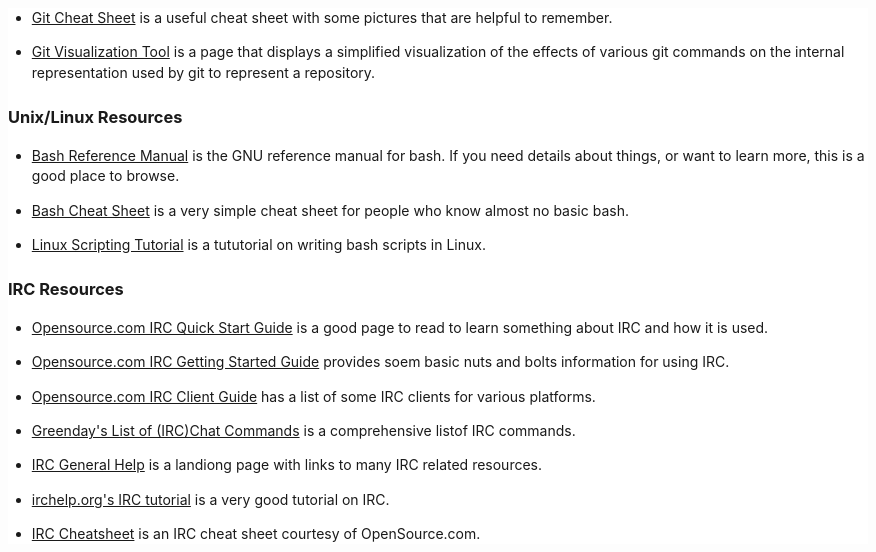 * [Git Cheat Sheet](https://jrebel.com/rebellabs/git-commands-and-best-practices-cheat-sheet/)
is a useful cheat sheet with some pictures that are helpful to remember.

* [Git Visualization Tool](http://git-school.github.io/visualizing-git/)
is a page that displays a simplified visualization of the effects of various
git commands on the internal representation used by git to represent a
repository.

### Unix/Linux Resources

* [Bash Reference Manual](https://www.gnu.org/software/bash/manual/bash.html) is the GNU reference manual for bash. If you need details about things, or want to learn more, this is a good place to browse.

* [Bash Cheat Sheet](http://cheatsheetworld.com/programming/unix-linux-cheat-sheet/)
is a very simple cheat sheet for people who know almost no basic bash.

* [Linux Scripting Tutorial](https://bash.cyberciti.biz/guide/Main_Page) is a tututorial on writing bash scripts in Linux.

### IRC Resources

* [Opensource.com IRC Quick Start Guide](https://opensource.com/article/16/6/irc-quickstart-guide) is a good page to
read to learn something about IRC and how it is used.

* [Opensource.com IRC Getting Started Guide](https://opensource.com/article/16/6/getting-started-irc) provides soem basic nuts and
bolts information for using IRC.

* [Opensource.com IRC Client Guide](https://opensource.com/life/15/11/top-open-source-irc-clients) has a list of some
IRC clients for various platforms.

* [Greenday's List of (IRC)Chat Commands](http://www.greenday.net/chat/commands.html) is a comprehensive listof IRC commands.

* [IRC General Help](https://www.irchelp.org/) is a landiong page with links to many IRC related resources.

* [irchelp.org's IRC tutorial](https://www.irchelp.org/faq/irctutorial.html) is a very good tutorial on IRC.

* [IRC Cheatsheet](cheat_sheet_irc_v2.pdf) is an IRC cheat sheet courtesy of OpenSource.com.
